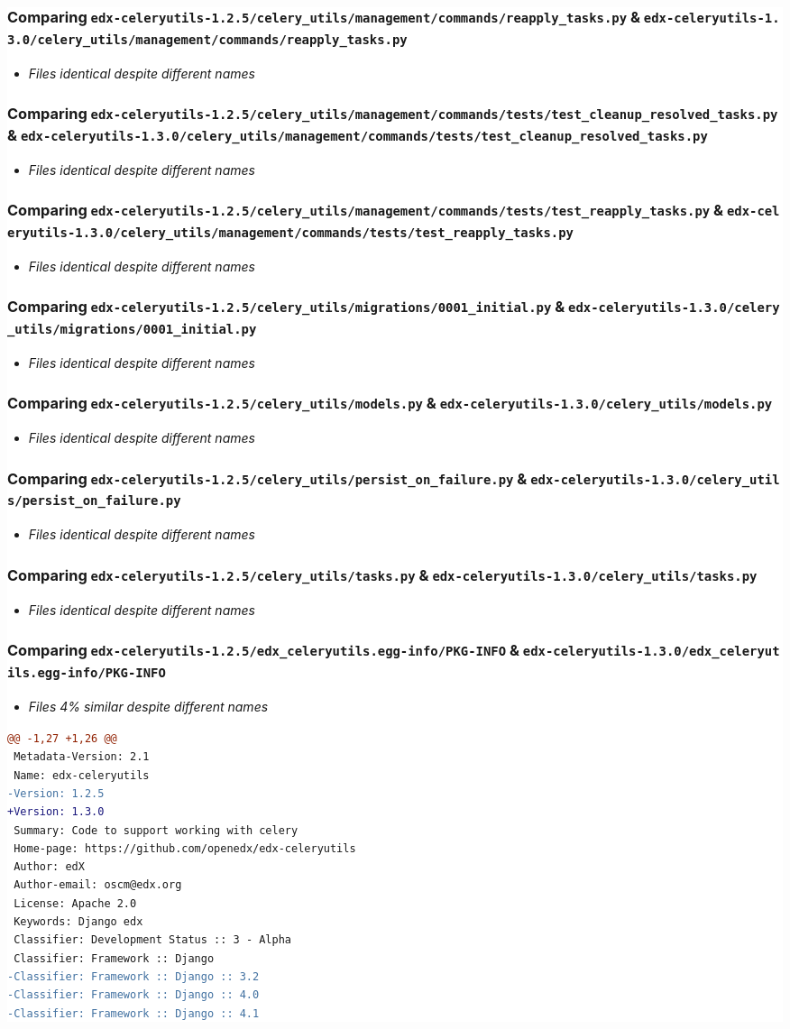 ### Comparing `edx-celeryutils-1.2.5/celery_utils/management/commands/reapply_tasks.py` & `edx-celeryutils-1.3.0/celery_utils/management/commands/reapply_tasks.py`

 * *Files identical despite different names*

### Comparing `edx-celeryutils-1.2.5/celery_utils/management/commands/tests/test_cleanup_resolved_tasks.py` & `edx-celeryutils-1.3.0/celery_utils/management/commands/tests/test_cleanup_resolved_tasks.py`

 * *Files identical despite different names*

### Comparing `edx-celeryutils-1.2.5/celery_utils/management/commands/tests/test_reapply_tasks.py` & `edx-celeryutils-1.3.0/celery_utils/management/commands/tests/test_reapply_tasks.py`

 * *Files identical despite different names*

### Comparing `edx-celeryutils-1.2.5/celery_utils/migrations/0001_initial.py` & `edx-celeryutils-1.3.0/celery_utils/migrations/0001_initial.py`

 * *Files identical despite different names*

### Comparing `edx-celeryutils-1.2.5/celery_utils/models.py` & `edx-celeryutils-1.3.0/celery_utils/models.py`

 * *Files identical despite different names*

### Comparing `edx-celeryutils-1.2.5/celery_utils/persist_on_failure.py` & `edx-celeryutils-1.3.0/celery_utils/persist_on_failure.py`

 * *Files identical despite different names*

### Comparing `edx-celeryutils-1.2.5/celery_utils/tasks.py` & `edx-celeryutils-1.3.0/celery_utils/tasks.py`

 * *Files identical despite different names*

### Comparing `edx-celeryutils-1.2.5/edx_celeryutils.egg-info/PKG-INFO` & `edx-celeryutils-1.3.0/edx_celeryutils.egg-info/PKG-INFO`

 * *Files 4% similar despite different names*

```diff
@@ -1,27 +1,26 @@
 Metadata-Version: 2.1
 Name: edx-celeryutils
-Version: 1.2.5
+Version: 1.3.0
 Summary: Code to support working with celery
 Home-page: https://github.com/openedx/edx-celeryutils
 Author: edX
 Author-email: oscm@edx.org
 License: Apache 2.0
 Keywords: Django edx
 Classifier: Development Status :: 3 - Alpha
 Classifier: Framework :: Django
-Classifier: Framework :: Django :: 3.2
-Classifier: Framework :: Django :: 4.0
-Classifier: Framework :: Django :: 4.1
```